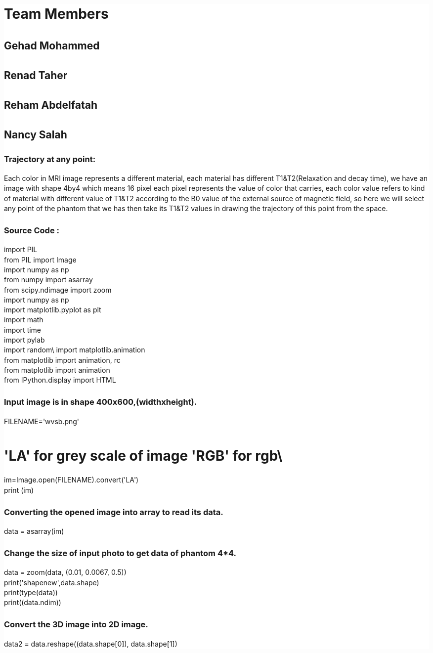 




# Team Members
## Gehad Mohammed
## Renad Taher
## Reham Abdelfatah
## Nancy Salah

### Trajectory at any point:
Each color in MRI image represents a different material, each material has different T1&T2(Relaxation and decay time), we have an image with shape 4by4 which means 16 pixel each pixel represents the value of color that carries, each color value refers to kind of material with different value of T1&T2 according to the B0 value of the external source of magnetic field, so here we will select any point of the phantom that we has then take its T1&T2 values in drawing the trajectory of this point from the space.

###  Source Code :
import PIL\
from PIL import Image\
import numpy as np\
from numpy import asarray\
from scipy.ndimage import zoom\
import numpy as np\
import matplotlib.pyplot as plt\
import math\
import time\
import pylab\
import random\ 
import matplotlib.animation\
from matplotlib import animation, rc\
from matplotlib import animation\
from IPython.display import HTML

### Input image is in shape 400x600,(widthxheight).
FILENAME='wvsb.png'
# 'LA' for grey scale of image 'RGB' for rgb\ 
im=Image.open(FILENAME).convert('LA')\
print (im)
### Converting the opened image into array to read its data.
data = asarray(im)
### Change the size of input photo to get data of phantom 4*4.
data = zoom(data, (0.01, 0.0067, 0.5))\
print('shapenew',data.shape)\
print(type(data))\
print((data.ndim))
### Convert the 3D image into 2D image.
data2 = data.reshape((data.shape[0]), data.shape[1])
